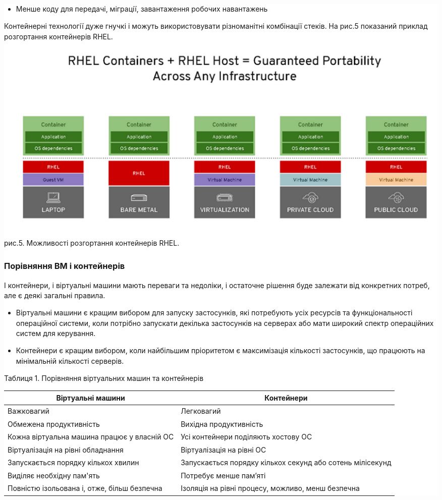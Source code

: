 - Менше коду для передачі, міграції, завантаження робочих навантажень

Контейнерні технології дуже гнучкі і можуть використовувати різноманітні комбінації стеків. На рис.5 показаний приклад розгортання контейнерів RHEL.

![](media/redhat.png)

рис.5. Можливості розгортання контейнерів RHEL.

### Порівняння ВМ і контейнерів

І контейнери, і віртуальні машини мають переваги та недоліки, і остаточне рішення буде залежати від конкретних потреб, але є деякі загальні правила.

- Віртуальні машини є кращим вибором для запуску застосунків, які потребують усіх ресурсів та функціональності операційної системи, коли потрібно запускати декілька застосунків на серверах або мати широкий спектр операційних систем для керування.

- Контейнери є кращим вибором, коли найбільшим пріоритетом є максимізація кількості застосунків, що працюють на мінімальній кількості серверів.

Таблиця 1. Порівняння віртуальних машин та контейнерів

| Віртуальні машини                            | **Контейнери**                                             |
| -------------------------------------------- | ---------------------------------------------------------- |
| Важковагий                                   | Легковагий                                                 |
| Обмежена продуктивність                      | Вихідна продуктивність                                     |
| Кожна віртуальна машина працює у  власній ОС | Усі контейнери поділяють хостову ОС                        |
| Віртуалізація на рівні обладнання            | Віртуалізація на рівні ОС                                  |
| Запускається порядку кількох хвилин          | Запускається порядку кількох секунд або  сотень мілісекунд |
| Виділяє необхідну пам'ять                    | Потребує менше пам’яті                                     |
| Повністю ізольована і, отже, більш  безпечна | Ізоляція на рівні процесу, можливо, менш  безпечна         |
